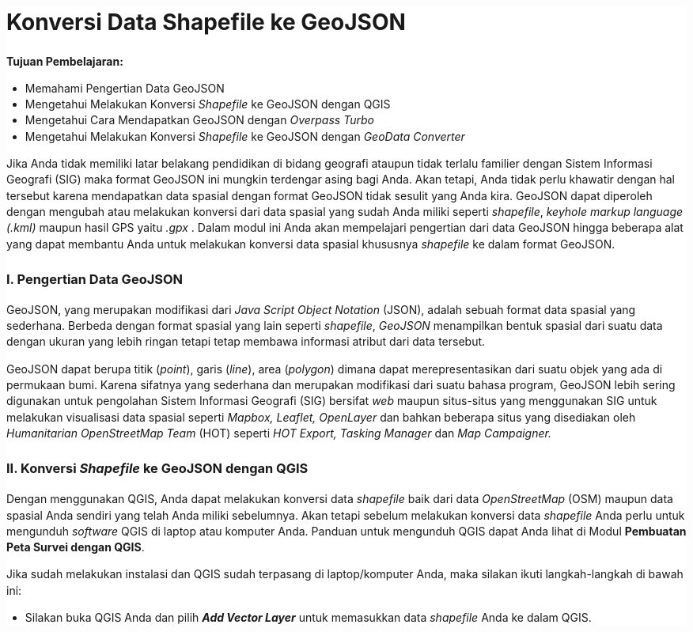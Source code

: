 ﻿# Konversi Data Shapefile ke GeoJSON

**Tujuan Pembelajaran:**
*   Memahami Pengertian Data GeoJSON
*   Mengetahui Melakukan Konversi _Shapefile_ ke GeoJSON dengan QGIS
*   Mengetahui Cara Mendapatkan GeoJSON dengan _Overpass Turbo_
*   Mengetahui Melakukan Konversi _Shapefile_ ke GeoJSON dengan _GeoData Converter_

Jika Anda tidak memiliki latar belakang pendidikan di bidang geografi ataupun tidak terlalu familier dengan Sistem Informasi Geografi (SIG) maka format GeoJSON ini mungkin terdengar asing bagi Anda. Akan tetapi, Anda tidak perlu khawatir dengan hal tersebut karena mendapatkan data spasial dengan format GeoJSON tidak sesulit yang Anda kira. GeoJSON dapat diperoleh dengan mengubah atau melakukan konversi dari data spasial yang sudah Anda miliki seperti _shapefile_, _keyhole markup language (.kml)_ maupun hasil GPS yaitu _.gpx_ . Dalam modul ini Anda akan mempelajari pengertian dari data GeoJSON hingga beberapa alat yang dapat membantu Anda untuk melakukan konversi data spasial khususnya _shapefile_ ke dalam format GeoJSON.

### **I. Pengertian Data GeoJSON**

GeoJSON, yang merupakan modifikasi dari _Java Script Object Notation_ (JSON), adalah sebuah format data spasial yang sederhana. Berbeda dengan format spasial yang lain seperti _shapefile_, _GeoJSON_ menampilkan bentuk spasial dari suatu data dengan ukuran yang lebih ringan tetapi tetap membawa informasi atribut dari data tersebut. 
 
GeoJSON dapat berupa titik (_point_), garis (_line_), area (_polygon_) dimana dapat merepresentasikan dari suatu objek yang ada di permukaan bumi. Karena sifatnya yang sederhana dan merupakan modifikasi dari suatu bahasa program, GeoJSON lebih sering digunakan untuk pengolahan Sistem Informasi Geografi (SIG) bersifat _web_ maupun situs-situs yang menggunakan SIG untuk melakukan visualisasi data spasial seperti _Mapbox, Leaflet, OpenLayer_ dan bahkan beberapa situs yang disediakan oleh _Humanitarian OpenStreetMap Team_ (HOT) seperti _HOT Export, Tasking Manager_ dan _Map Campaigner._

### **II. Konversi _Shapefile_ ke GeoJSON dengan QGIS**

Dengan menggunakan QGIS, Anda dapat melakukan konversi data _shapefile_ baik dari data _OpenStreetMap_ (OSM) maupun data spasial Anda sendiri yang telah Anda miliki sebelumnya. Akan tetapi sebelum melakukan konversi data _shapefile_ Anda perlu untuk mengunduh _software_ QGIS di laptop atau komputer Anda. Panduan untuk mengunduh QGIS dapat Anda lihat di Modul **Pembuatan Peta Survei dengan QGIS**.

Jika sudah melakukan instalasi dan QGIS sudah terpasang di laptop/komputer Anda, maka silakan ikuti langkah-langkah di bawah ini:

*   Silakan buka QGIS Anda dan pilih **_Add Vector Layer_** untuk memasukkan data _shapefile_ Anda ke dalam QGIS.
